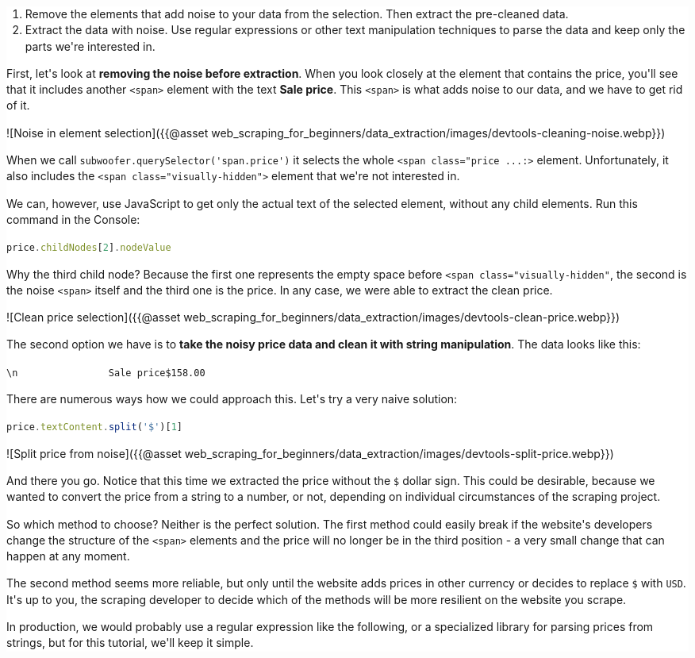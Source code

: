 1. Remove the elements that add noise to your data from the selection. Then extract the pre-cleaned data.
2. Extract the data with noise. Use regular expressions or other text manipulation techniques to parse the data and keep only the parts we're interested in.

First, let's look at **removing the noise before extraction**. When you look closely at the element that contains the price, you'll see that it includes another `<span>` element with the text **Sale price**. This `<span>` is what adds noise to our data, and we have to get rid of it.

![Noise in element selection]({{@asset web_scraping_for_beginners/data_extraction/images/devtools-cleaning-noise.webp}})

When we call `subwoofer.querySelector('span.price')` it selects the whole `<span class="price ...:>` element. Unfortunately, it also includes the `<span class="visually-hidden">` element that we're not interested in.

We can, however, use JavaScript to get only the actual text of the selected element, without any child elements. Run this command in the Console:

```javascript
price.childNodes[2].nodeValue
```

Why the third child node? Because the first one represents the empty space before `<span class="visually-hidden"`, the second is the noise `<span>` itself and the third one is the price. In any case, we were able to extract the clean price.

![Clean price selection]({{@asset web_scraping_for_beginners/data_extraction/images/devtools-clean-price.webp}})

The second option we have is to **take the noisy price data and clean it with string manipulation**. The data looks like this:

```text
\n                Sale price$158.00
```

There are numerous ways how we could approach this. Let's try a very naive solution:

```javascript
price.textContent.split('$')[1]
```

![Split price from noise]({{@asset web_scraping_for_beginners/data_extraction/images/devtools-split-price.webp}})

And there you go. Notice that this time we extracted the price without the `$` dollar sign. This could be desirable, because we wanted to convert the price from a string to a number, or not, depending on individual circumstances of the scraping project.

So which method to choose? Neither is the perfect solution. The first method could easily break if the website's developers change the structure of the `<span>` elements and the price will no longer be in the third position - a very small change that can happen at any moment.

The second method seems more reliable, but only until the website adds prices in other currency or decides to replace `$` with `USD`. It's up to you, the scraping developer to decide which of the methods will be more resilient on the website you scrape.

In production, we would probably use a regular expression like the following, or a specialized library for parsing prices from strings, but for this tutorial, we'll keep it simple.
